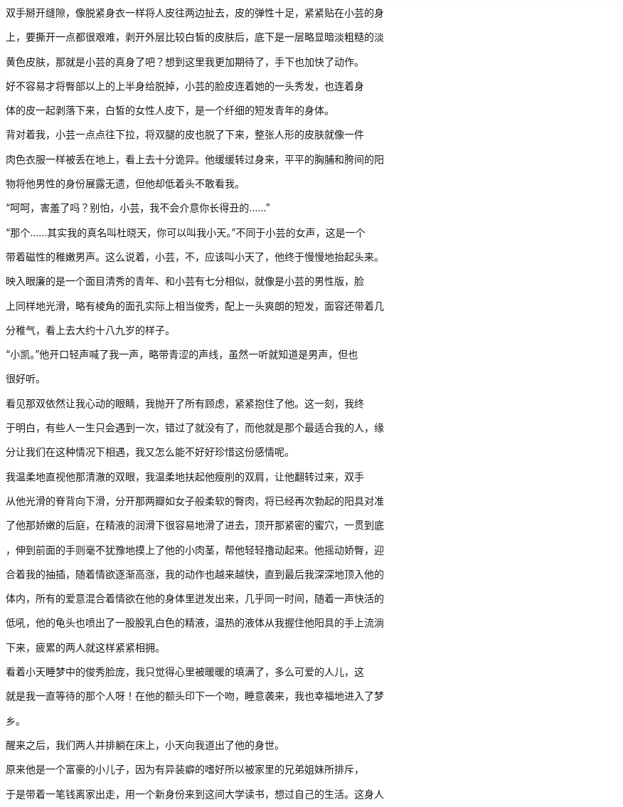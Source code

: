 双手掰开缝隙，像脱紧身衣一样将人皮往两边扯去，皮的弹性十足，紧紧贴在小芸的身

上，要撕开一点都很艰难，剥开外层比较白皙的皮肤后，底下是一层略显暗淡粗糙的淡

黄色皮肤，那就是小芸的真身了吧？想到这里我更加期待了，手下也加快了动作。

好不容易才将臀部以上的上半身给脱掉，小芸的脸皮连着她的一头秀发，也连着身

体的皮一起剥落下来，白皙的女性人皮下，是一个纤细的短发青年的身体。

背对着我，小芸一点点往下拉，将双腿的皮也脱了下来，整张人形的皮肤就像一件

肉色衣服一样被丢在地上，看上去十分诡异。他缓缓转过身来，平平的胸脯和胯间的阳

物将他男性的身份展露无遗，但他却低着头不敢看我。

“呵呵，害羞了吗？别怕，小芸，我不会介意你长得丑的……”

“那个……其实我的真名叫杜晓天，你可以叫我小天。”不同于小芸的女声，这是一个

带着磁性的稚嫩男声。这么说着，小芸，不，应该叫小天了，他终于慢慢地抬起头来。

映入眼廉的是一个面目清秀的青年、和小芸有七分相似，就像是小芸的男性版，脸

上同样地光滑，略有棱角的面孔实际上相当俊秀，配上一头爽朗的短发，面容还带着几

分稚气，看上去大约十八九岁的样子。

“小凯。”他开口轻声喊了我一声，略带青涩的声线，虽然一听就知道是男声，但也

很好听。

看见那双依然让我心动的眼睛，我抛开了所有顾虑，紧紧抱住了他。这一刻，我终

于明白，有些人一生只会遇到一次，错过了就没有了，而他就是那个最适合我的人，缘

分让我们在这种情况下相遇，我又怎么能不好好珍惜这份感情呢。

我温柔地直视他那清澈的双眼，我温柔地扶起他瘦削的双肩，让他翻转过来，双手

从他光滑的脊背向下滑，分开那两瓣如女子般柔软的臀肉，将已经再次勃起的阳具对准

了他那娇嫩的后庭，在精液的润滑下很容易地滑了进去，顶开那紧密的蜜穴，一贯到底

，伸到前面的手则毫不犹豫地摸上了他的小肉茎，帮他轻轻撸动起来。他摇动娇臀，迎

合着我的抽插，随着情欲逐渐高涨，我的动作也越来越快，直到最后我深深地顶入他的

体内，所有的爱意混合着情欲在他的身体里迸发出来，几乎同一时间，随着一声快活的

低吼，他的龟头也喷出了一股股乳白色的精液，温热的液体从我握住他阳具的手上流淌

下来，疲累的两人就这样紧紧相拥。

看着小天睡梦中的俊秀脸庞，我只觉得心里被暖暖的填满了，多么可爱的人儿，这

就是我一直等待的那个人呀！在他的额头印下一个吻，睡意袭来，我也幸福地进入了梦

乡。

醒来之后，我们两人并排躺在床上，小天向我道出了他的身世。

原来他是一个富豪的小儿子，因为有异装癖的嗜好所以被家里的兄弟姐妹所排斥，

于是带着一笔钱离家出走，用一个新身份来到这间大学读书，想过自己的生活。这身人
